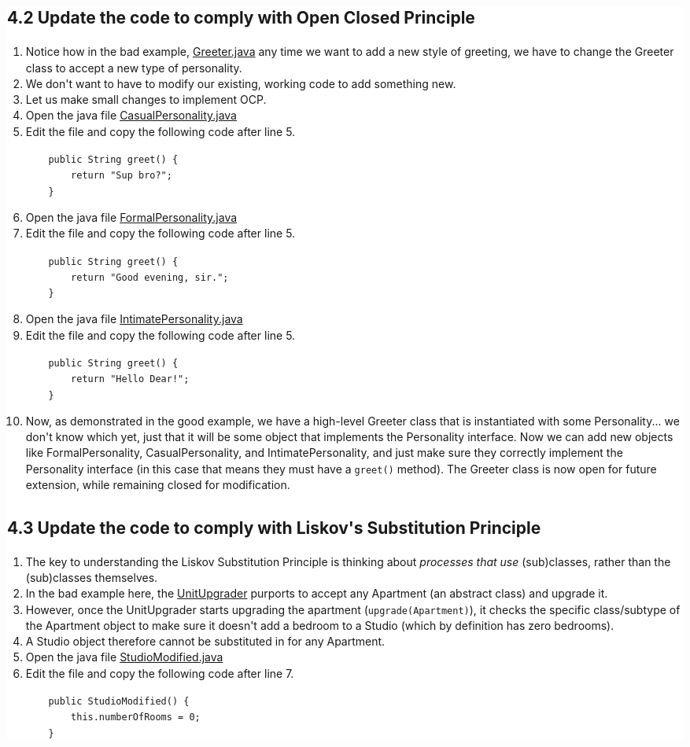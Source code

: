 ## 4.2 Update the code to comply with Open Closed Principle

1.  Notice how in the bad example, [Greeter.java](../module4/SOLID-main/open_closed/bad/src/Greeter.java) any time we want to add a new style of greeting, we have to change the Greeter class to accept a new type of personality.
2.  We don't want to have to modify our existing, working code to add something new.
3.  Let us make small changes to implement OCP.
4. Open the java file [CasualPersonality.java](../module4/SOLID-main/open_closed/good/src/CasualPersonality.java)
5. Edit the file and copy the following code after line 5.
    ```
        public String greet() {
            return "Sup bro?";
        }
    ```
6. Open the java file [FormalPersonality.java](../module4/SOLID-main/open_closed/good/src/FormalPersonality.java)
7. Edit the file and copy the following code after line 5.
    ```
        public String greet() {
            return "Good evening, sir.";
        }
    ```
8. Open the java file [IntimatePersonality.java](../module4/SOLID-main/open_closed/good/src/IntimatePersonality.java)
9. Edit the file and copy the following code after line 5.
    ```
        public String greet() {
            return "Hello Dear!";
        }
     ```
10. Now, as demonstrated in the good example, we have a high-level Greeter class that is instantiated with some Personality... we don't know which yet, just that it will be some object that implements the Personality interface. Now we can add new objects like FormalPersonality, CasualPersonality, and IntimatePersonality, and just make sure they correctly implement the Personality interface (in this case that means they must have a `greet()` method). The Greeter class is now open for future extension, while remaining closed for modification.

## 4.3 Update the code to comply with  Liskov's Substitution Principle

1. The key to understanding the Liskov Substitution Principle is thinking about _processes that use_ (sub)classes, rather than the (sub)classes themselves.
2. In the bad example here, the [UnitUpgrader](../module4/SOLID-main/liskov_substitution/bad/src/UnitUpgrader.java) purports to accept any Apartment (an abstract class) and upgrade it.
3. However, once the UnitUpgrader starts upgrading the apartment (`upgrade(Apartment)`), it checks the specific class/subtype of the Apartment object to make sure it doesn't add a bedroom to a Studio (which by definition has zero bedrooms).
4. A Studio object therefore cannot be substituted in for any Apartment.
5. Open the java file [StudioModified.java](../module4/SOLID-main/liskov_substitution/good/src/StudioModified.java)
6. Edit the file and copy the following code after line 7.
    ```
        public StudioModified() {
            this.numberOfRooms = 0;
        }
